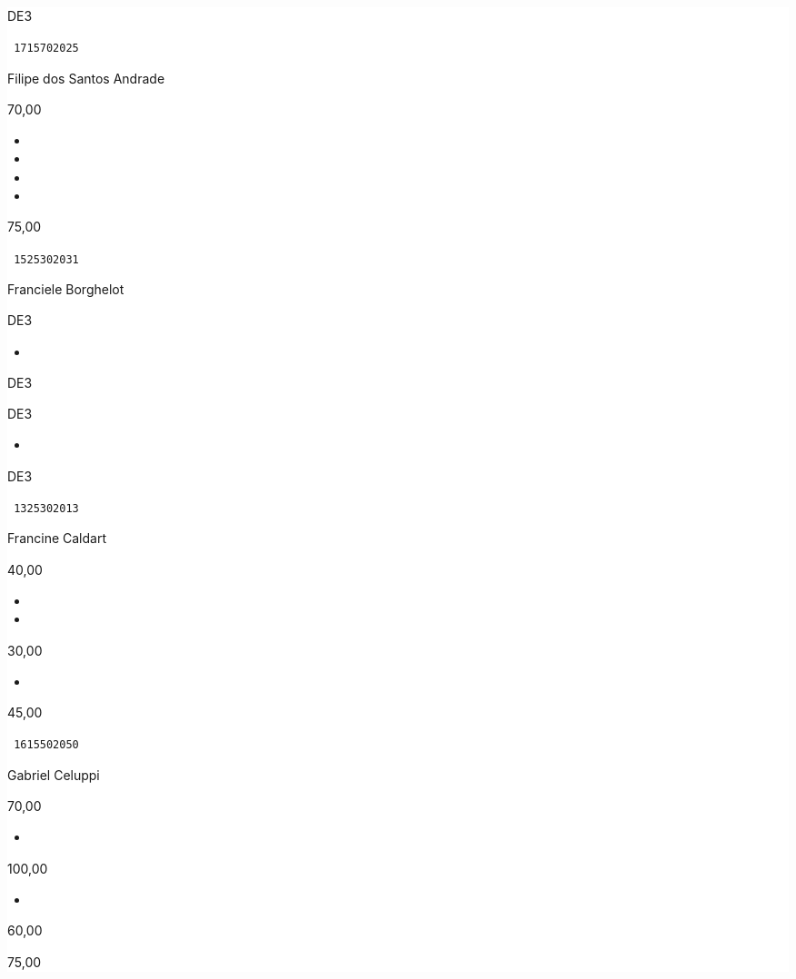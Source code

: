    DE3

     1715702025

   Filipe dos Santos Andrade

   70,00

   -

   -

   -

   -

   75,00

     1525302031

   Franciele Borghelot

   DE3

   -

   DE3

   DE3

   -

   DE3

     1325302013

   Francine Caldart

   40,00

   -

   -

   30,00

   -

   45,00

     1615502050

   Gabriel Celuppi

   70,00

   -

   100,00

   -

   60,00

   75,00
